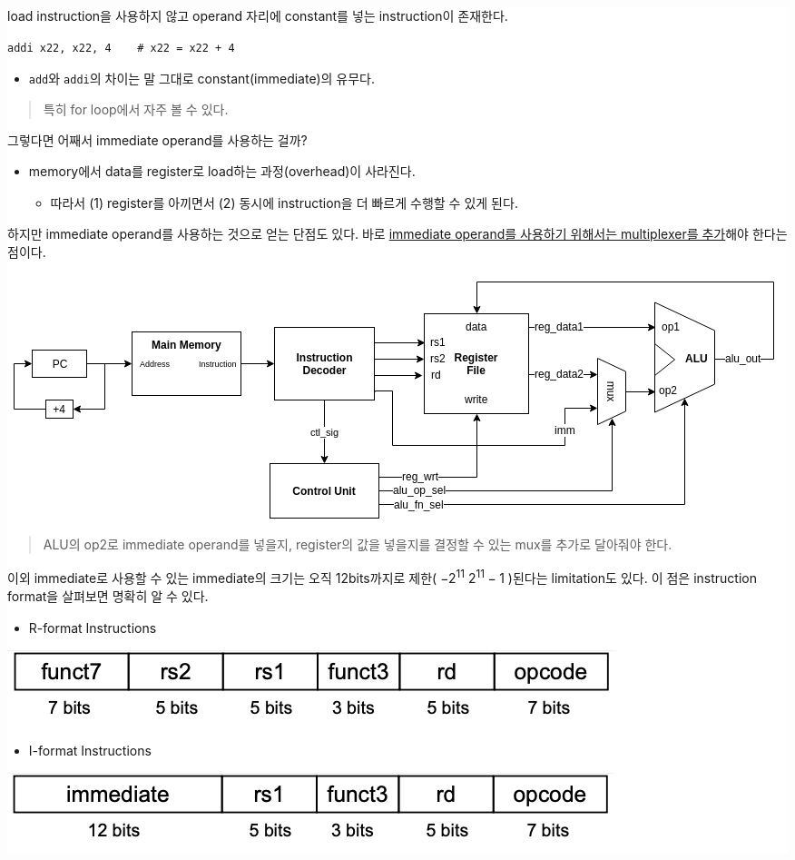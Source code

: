 load instruction을 사용하지 않고 operand 자리에 constant를 넣는 instruction이 존재한다.

```assembly
addi x22, x22, 4    # x22 = x22 + 4
```

- `add`와 `addi`의 차이는 말 그대로 constant(immediate)의 유무다.

> 특히 for loop에서 자주 볼 수 있다. 

그렇다면 어째서 immediate operand를 사용하는 걸까? 

- memory에서 data를 register로 load하는 과정(overhead)이 사라진다. 

  - 따라서 (1) register를 아끼면서 (2) 동시에 instruction을 더 빠르게 수행할 수 있게 된다. 

하지만 immediate operand를 사용하는 것으로 얻는 단점도 있다. 바로 <U>immediate operand를 사용하기 위해서는 multiplexer를 추가</U>해야 한다는 점이다.

![RISC-V immediate](images/immediate.png)

> ALU의 op2로 immediate operand를 넣을지, register의 값을 넣을지를 결정할 수 있는 mux를 추가로 달아줘야 한다.

이외 immediate로 사용할 수 있는 immediate의 크기는 오직 12bits까지로 제한( $-2^{11} ~ 2^{11} -1$ )된다는 limitation도 있다. 이 점은 instruction format을 살펴보면 명확히 알 수 있다.

- R-format Instructions

![R-format instruction](images/R-format_instruction.png)

- I-format Instructions

![I-format instruction](images/I-format_instruction.png)
